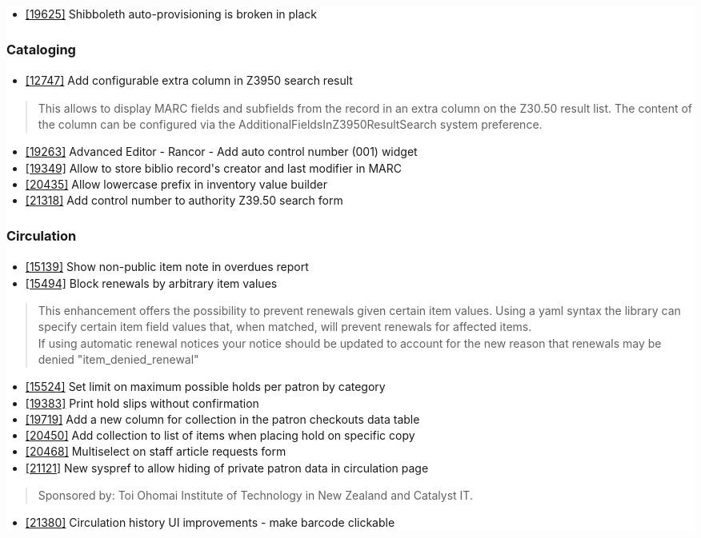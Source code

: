 
- [[19625]](http://bugs.koha-community.org/bugzilla3/show_bug.cgi?id=19625) Shibboleth auto-provisioning is broken in plack

### Cataloging

- [[12747]](http://bugs.koha-community.org/bugzilla3/show_bug.cgi?id=12747) Add configurable extra column in Z3950 search result

> This allows to display MARC fields and subfields from the record in an extra column on the Z30.50 result list. The content of the column can be configured via the AdditionalFieldsInZ3950ResultSearch system preference.


- [[19263]](http://bugs.koha-community.org/bugzilla3/show_bug.cgi?id=19263) Advanced Editor - Rancor - Add auto control number (001) widget
- [[19349]](http://bugs.koha-community.org/bugzilla3/show_bug.cgi?id=19349) Allow to store biblio record's creator and last modifier in MARC
- [[20435]](http://bugs.koha-community.org/bugzilla3/show_bug.cgi?id=20435) Allow lowercase prefix in inventory value builder
- [[21318]](http://bugs.koha-community.org/bugzilla3/show_bug.cgi?id=21318) Add control number to authority Z39.50 search form

### Circulation

- [[15139]](http://bugs.koha-community.org/bugzilla3/show_bug.cgi?id=15139) Show non-public item note in overdues report
- [[15494]](http://bugs.koha-community.org/bugzilla3/show_bug.cgi?id=15494) Block renewals by arbitrary item values

> This enhancement offers the possibility to prevent renewals given certain item values. Using a yaml syntax the library can specify certain item field values that, when matched, will prevent renewals for affected items.  
If using automatic renewal notices your notice should be updated to account for the new reason that renewals may be denied "item_denied_renewal"


- [[15524]](http://bugs.koha-community.org/bugzilla3/show_bug.cgi?id=15524) Set limit on maximum possible holds per patron by category
- [[19383]](http://bugs.koha-community.org/bugzilla3/show_bug.cgi?id=19383) Print hold slips without confirmation
- [[19719]](http://bugs.koha-community.org/bugzilla3/show_bug.cgi?id=19719) Add a new column for collection in the patron checkouts data table
- [[20450]](http://bugs.koha-community.org/bugzilla3/show_bug.cgi?id=20450) Add collection to list of items when placing hold on specific copy
- [[20468]](http://bugs.koha-community.org/bugzilla3/show_bug.cgi?id=20468) Multiselect on staff article requests form
- [[21121]](http://bugs.koha-community.org/bugzilla3/show_bug.cgi?id=21121) New syspref to allow hiding of private patron data in circulation page

> Sponsored by: Toi Ohomai Institute of Technology in New Zealand and Catalyst IT.


- [[21380]](http://bugs.koha-community.org/bugzilla3/show_bug.cgi?id=21380) Circulation history UI improvements - make barcode clickable
